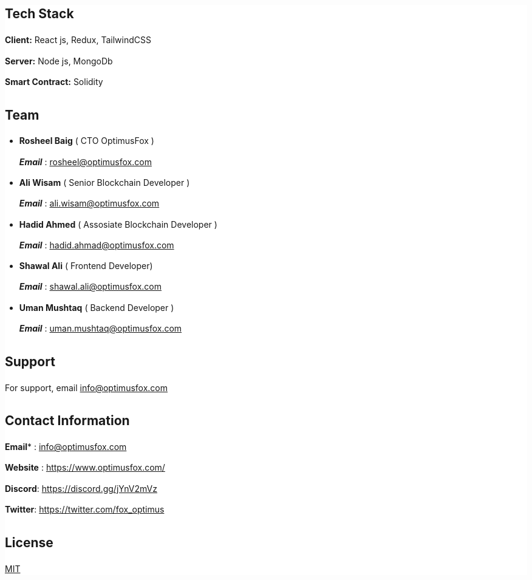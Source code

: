 
## Tech Stack

**Client:** React js, Redux, TailwindCSS

**Server:** Node js, MongoDb

**Smart Contract:** Solidity



## Team

- **Rosheel Baig**  ( CTO OptimusFox )

   *****Email***** : rosheel@optimusfox.com

- **Ali Wisam** ( Senior Blockchain Developer )

  *****Email***** : ali.wisam@optimusfox.com


- **Hadid Ahmed** ( Assosiate Blockchain Developer )

  *****Email***** : hadid.ahmad@optimusfox.com


- **Shawal Ali** ( Frontend Developer)
   
   *****Email***** : shawal.ali@optimusfox.com




-  **Uman Mushtaq** ( Backend Developer )


   *****Email***** : uman.mushtaq@optimusfox.com


## Support

For support, email info@optimusfox.com

## Contact Information

**Email*** : info@optimusfox.com
 
  **Website** : https://www.optimusfox.com/

  **Discord**: https://discord.gg/jYnV2mVz
  
  **Twitter**: https://twitter.com/fox_optimus
## License

[MIT](https://choosealicense.com/licenses/mit/)

